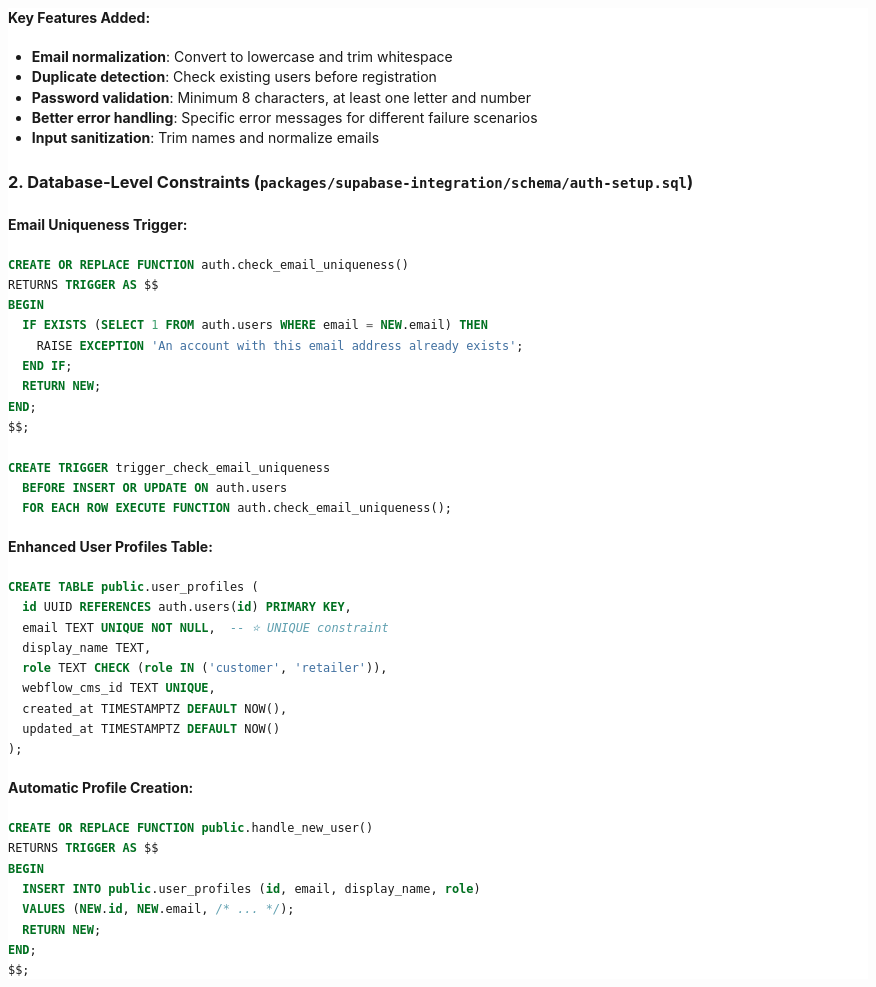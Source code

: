 #### **Key Features Added:**
- **Email normalization**: Convert to lowercase and trim whitespace
- **Duplicate detection**: Check existing users before registration
- **Password validation**: Minimum 8 characters, at least one letter and number
- **Better error handling**: Specific error messages for different failure scenarios
- **Input sanitization**: Trim names and normalize emails

### **2. Database-Level Constraints (`packages/supabase-integration/schema/auth-setup.sql`)**

#### **Email Uniqueness Trigger:**
```sql
CREATE OR REPLACE FUNCTION auth.check_email_uniqueness()
RETURNS TRIGGER AS $$
BEGIN
  IF EXISTS (SELECT 1 FROM auth.users WHERE email = NEW.email) THEN
    RAISE EXCEPTION 'An account with this email address already exists';
  END IF;
  RETURN NEW;
END;
$$;

CREATE TRIGGER trigger_check_email_uniqueness
  BEFORE INSERT OR UPDATE ON auth.users
  FOR EACH ROW EXECUTE FUNCTION auth.check_email_uniqueness();
```

#### **Enhanced User Profiles Table:**
```sql
CREATE TABLE public.user_profiles (
  id UUID REFERENCES auth.users(id) PRIMARY KEY,
  email TEXT UNIQUE NOT NULL,  -- ⭐ UNIQUE constraint
  display_name TEXT,
  role TEXT CHECK (role IN ('customer', 'retailer')),
  webflow_cms_id TEXT UNIQUE,
  created_at TIMESTAMPTZ DEFAULT NOW(),
  updated_at TIMESTAMPTZ DEFAULT NOW()
);
```

#### **Automatic Profile Creation:**
```sql
CREATE OR REPLACE FUNCTION public.handle_new_user()
RETURNS TRIGGER AS $$
BEGIN
  INSERT INTO public.user_profiles (id, email, display_name, role)
  VALUES (NEW.id, NEW.email, /* ... */);
  RETURN NEW;
END;
$$;
```
